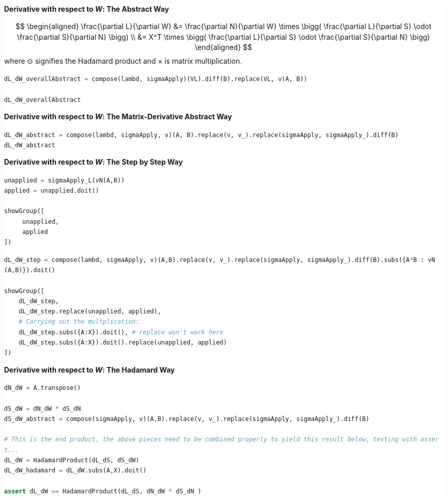 **Derivative with respect to $W$: The Abstract Way**

$$
\begin{aligned}
\frac{\partial L}{\partial W} &= \frac{\partial N}{\partial W} \times \bigg( \frac{\partial L}{\partial S} \odot \frac{\partial S}{\partial N} \bigg) \\
&= X^T \times \bigg( \frac{\partial L}{\partial S} \odot \frac{\partial S}{\partial N} \bigg)
\end{aligned}
$$
where $\odot$ signifies the Hadamard product and $\times$ is matrix multiplication.
```python
dL_dW_overallAbstract = compose(lambd, sigmaApply)(VL).diff(B).replace(VL, v(A, B))

dL_dW_overallAbstract
```


**Derivative with respect to $W$: The Matrix-Derivative Abstract Way**
```python
dL_dW_abstract = compose(lambd, sigmaApply, v)(A, B).replace(v, v_).replace(sigmaApply, sigmaApply_).diff(B)
dL_dW_abstract


```

**Derivative with respect to $W$: The Step by Step Way**
```python
unapplied = sigmaApply_L(vN(A,B))
applied = unapplied.doit()

showGroup([
     unapplied,
     applied
])
```

```python
dL_dW_step = compose(lambd, sigmaApply, v)(A,B).replace(v, v_).replace(sigmaApply, sigmaApply_).diff(B).subs({A*B : vN(A,B)}).doit()

showGroup([
    dL_dW_step,
    dL_dW_step.replace(unapplied, applied),
    # Carrying out the multplication:
    dL_dW_step.subs({A:X}).doit(), # replace won't work here
    dL_dW_step.subs({A:X}).doit().replace(unapplied, applied)
])


```

**Derivative with respect to $W$: The Hadamard Way**

```python
dN_dW = A.transpose()

dS_dW = dN_dW * dS_dN
dS_dW_abstract = compose(sigmaApply, v)(A,B).replace(v, v_).replace(sigmaApply, sigmaApply_).diff(B)

# This is the end product, the above pieces need to be combined properly to yield this result below, testing with assert...
dL_dW = HadamardProduct(dL_dS, dS_dW)
dL_dW_hadamard = dL_dW.subs(A,X).doit()

assert dL_dW == HadamardProduct(dL_dS, dN_dW * dS_dN )
```
